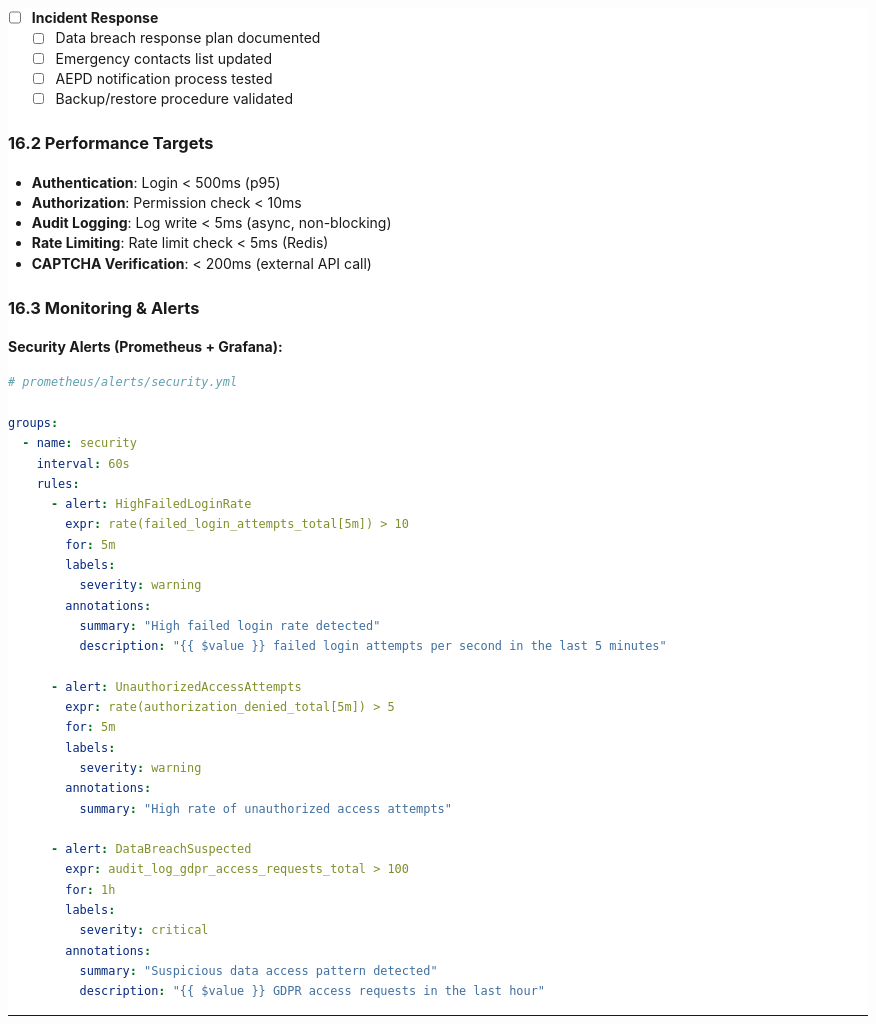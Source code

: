 - [ ] **Incident Response**
  - [ ] Data breach response plan documented
  - [ ] Emergency contacts list updated
  - [ ] AEPD notification process tested
  - [ ] Backup/restore procedure validated

### 16.2 Performance Targets

- **Authentication**: Login < 500ms (p95)
- **Authorization**: Permission check < 10ms
- **Audit Logging**: Log write < 5ms (async, non-blocking)
- **Rate Limiting**: Rate limit check < 5ms (Redis)
- **CAPTCHA Verification**: < 200ms (external API call)

### 16.3 Monitoring & Alerts

**Security Alerts (Prometheus + Grafana):**

```yaml
# prometheus/alerts/security.yml

groups:
  - name: security
    interval: 60s
    rules:
      - alert: HighFailedLoginRate
        expr: rate(failed_login_attempts_total[5m]) > 10
        for: 5m
        labels:
          severity: warning
        annotations:
          summary: "High failed login rate detected"
          description: "{{ $value }} failed login attempts per second in the last 5 minutes"

      - alert: UnauthorizedAccessAttempts
        expr: rate(authorization_denied_total[5m]) > 5
        for: 5m
        labels:
          severity: warning
        annotations:
          summary: "High rate of unauthorized access attempts"

      - alert: DataBreachSuspected
        expr: audit_log_gdpr_access_requests_total > 100
        for: 1h
        labels:
          severity: critical
        annotations:
          summary: "Suspicious data access pattern detected"
          description: "{{ $value }} GDPR access requests in the last hour"
```

---
